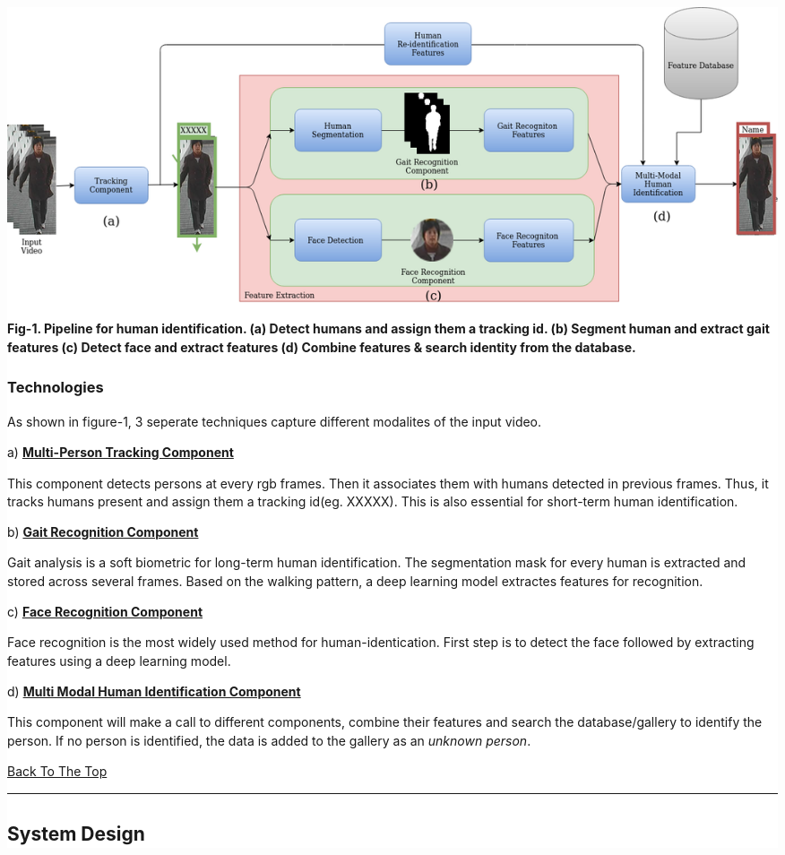 
![Pipeline](./docs/images/MainPipeline.png)

**Fig-1. Pipeline for human identification. (a) Detect humans and assign them a tracking id. (b) Segment human and extract gait features (c) Detect face and extract features (d) Combine features & search identity from the database.**


### Technologies
As shown in figure-1, 3 seperate techniques capture different modalites of the input video.

a) **[Multi-Person Tracking Component](./MPTFeatures/README.md)** 
    
This component detects persons at every rgb frames. Then it associates them with humans detected in previous frames. Thus, it tracks humans present and assign them a tracking id(eg. XXXXX). This is also essential for short-term human identification. 

b) **[Gait Recognition Component](./gaitFeatures/README.md)** 

Gait analysis is a soft biometric for long-term human identification. The segmentation mask for every human is extracted and stored across several frames. Based on the walking pattern, a deep learning model extractes features for recognition.  

c) **[Face Recognition Component](./faceFeatures/README.md)** 

Face recognition is the most widely used method for human-identication. First step is to detect the face followed by extracting features using a deep learning model.

d) **[Multi Modal Human Identification Component](./multiModalHumanIdentification/README.md)**

This component will make a call to different components, combine their features and search the database/gallery to identify the person. If no person is identified, the data is added to the gallery as an *unknown person*.  


[Back To The Top](#table-of-contents)

---

## System Design

